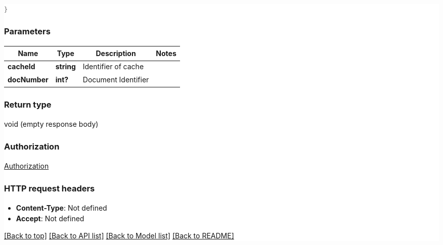 ```csharp
}
```

### Parameters

Name | Type | Description  | Notes
------------- | ------------- | ------------- | -------------
 **cacheId** | **string**| Identifier of cache | 
 **docNumber** | **int?**| Document Identifier | 

### Return type

void (empty response body)

### Authorization

[Authorization](../README.md#Authorization)

### HTTP request headers

 - **Content-Type**: Not defined
 - **Accept**: Not defined

[[Back to top]](#) [[Back to API list]](../README.md#documentation-for-api-endpoints) [[Back to Model list]](../README.md#documentation-for-models) [[Back to README]](../README.md)

